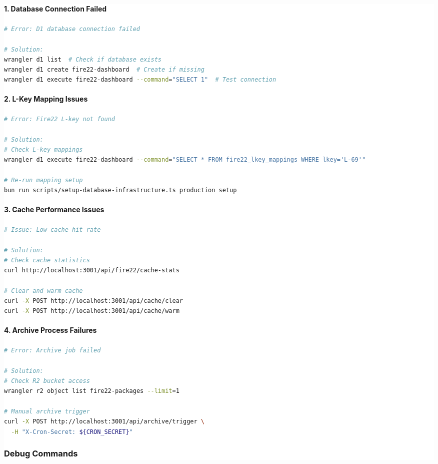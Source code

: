 #### 1. Database Connection Failed

```bash
# Error: D1 database connection failed

# Solution:
wrangler d1 list  # Check if database exists
wrangler d1 create fire22-dashboard  # Create if missing
wrangler d1 execute fire22-dashboard --command="SELECT 1"  # Test connection
```

#### 2. L-Key Mapping Issues

```bash
# Error: Fire22 L-key not found

# Solution:
# Check L-key mappings
wrangler d1 execute fire22-dashboard --command="SELECT * FROM fire22_lkey_mappings WHERE lkey='L-69'"

# Re-run mapping setup
bun run scripts/setup-database-infrastructure.ts production setup
```

#### 3. Cache Performance Issues

```bash
# Issue: Low cache hit rate

# Solution:
# Check cache statistics
curl http://localhost:3001/api/fire22/cache-stats

# Clear and warm cache
curl -X POST http://localhost:3001/api/cache/clear
curl -X POST http://localhost:3001/api/cache/warm
```

#### 4. Archive Process Failures

```bash
# Error: Archive job failed

# Solution:
# Check R2 bucket access
wrangler r2 object list fire22-packages --limit=1

# Manual archive trigger
curl -X POST http://localhost:3001/api/archive/trigger \
  -H "X-Cron-Secret: ${CRON_SECRET}"
```

### Debug Commands

